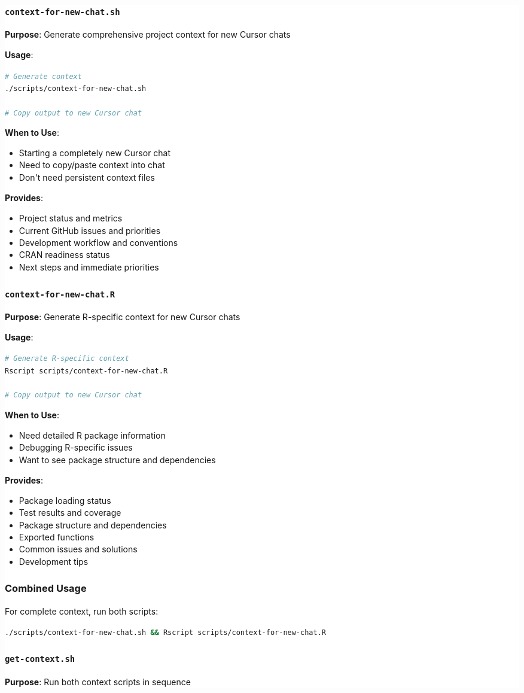 ### `context-for-new-chat.sh`
**Purpose**: Generate comprehensive project context for new Cursor chats

**Usage**:
```bash
# Generate context
./scripts/context-for-new-chat.sh

# Copy output to new Cursor chat
```

**When to Use**: 
- Starting a completely new Cursor chat
- Need to copy/paste context into chat
- Don't need persistent context files

**Provides**:
- Project status and metrics
- Current GitHub issues and priorities
- Development workflow and conventions
- CRAN readiness status
- Next steps and immediate priorities

### `context-for-new-chat.R`
**Purpose**: Generate R-specific context for new Cursor chats

**Usage**:
```bash
# Generate R-specific context
Rscript scripts/context-for-new-chat.R

# Copy output to new Cursor chat
```

**When to Use**:
- Need detailed R package information
- Debugging R-specific issues
- Want to see package structure and dependencies

**Provides**:
- Package loading status
- Test results and coverage
- Package structure and dependencies
- Exported functions
- Common issues and solutions
- Development tips

### Combined Usage
For complete context, run both scripts:
```bash
./scripts/context-for-new-chat.sh && Rscript scripts/context-for-new-chat.R
```

### `get-context.sh`
**Purpose**: Run both context scripts in sequence
